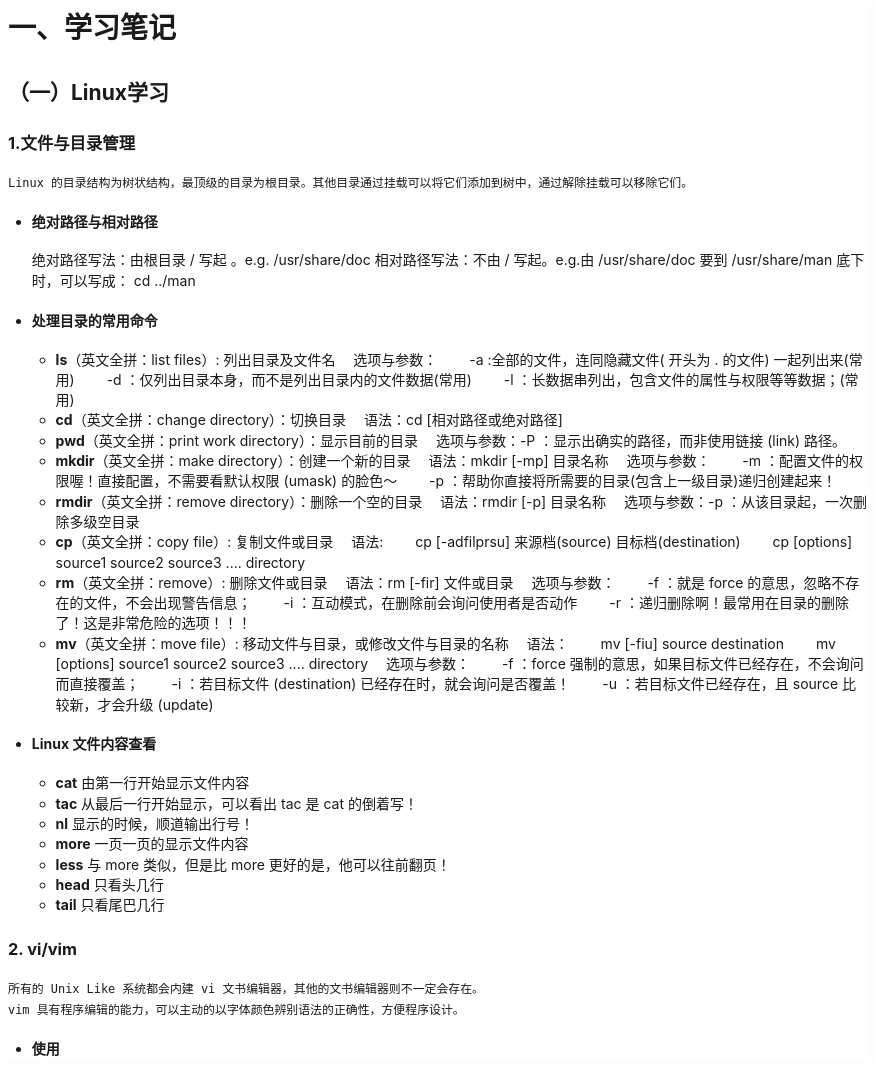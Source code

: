 # 一、学习笔记
## （一）Linux学习
### 1.文件与目录管理
    Linux 的目录结构为树状结构，最顶级的目录为根目录。其他目录通过挂载可以将它们添加到树中，通过解除挂载可以移除它们。
* #### 绝对路径与相对路径
    绝对路径写法：由根目录 / 写起 。e.g. /usr/share/doc
    相对路径写法：不由 / 写起。e.g.由 /usr/share/doc 要到 /usr/share/man 底下时，可以写成： cd ../man 
* #### 处理目录的常用命令
    * **ls**（英文全拼：list files）: 列出目录及文件名
        &emsp;选项与参数：
        &emsp;&emsp;-a :全部的文件，连同隐藏文件( 开头为 . 的文件) 一起列出来(常用)
        &emsp;&emsp;-d ：仅列出目录本身，而不是列出目录内的文件数据(常用)
        &emsp;&emsp;-l ：长数据串列出，包含文件的属性与权限等等数据；(常用)
    * **cd**（英文全拼：change directory）：切换目录
        &emsp;语法：cd [相对路径或绝对路径]
    * **pwd**（英文全拼：print work directory）：显示目前的目录
        &emsp;选项与参数：-P ：显示出确实的路径，而非使用链接 (link) 路径。
    * **mkdir**（英文全拼：make directory）：创建一个新的目录
        &emsp;语法：mkdir [-mp] 目录名称
        &emsp;选项与参数：
        &emsp;&emsp;-m ：配置文件的权限喔！直接配置，不需要看默认权限 (umask) 的脸色～
        &emsp;&emsp;-p ：帮助你直接将所需要的目录(包含上一级目录)递归创建起来！
    * **rmdir**（英文全拼：remove directory）：删除一个空的目录
        &emsp;语法：rmdir [-p] 目录名称
        &emsp;选项与参数：-p ：从该目录起，一次删除多级空目录
    * **cp**（英文全拼：copy file）: 复制文件或目录
        &emsp;语法:
        &emsp;&emsp;cp [-adfilprsu] 来源档(source) 目标档(destination)
        &emsp;&emsp;cp [options] source1 source2 source3 .... directory
    * **rm**（英文全拼：remove）: 删除文件或目录
        &emsp;语法：rm [-fir] 文件或目录
        &emsp;选项与参数：
        &emsp;&emsp;-f ：就是 force 的意思，忽略不存在的文件，不会出现警告信息；
        &emsp;&emsp;-i ：互动模式，在删除前会询问使用者是否动作
        &emsp;&emsp;-r ：递归删除啊！最常用在目录的删除了！这是非常危险的选项！！！
    * **mv**（英文全拼：move file）: 移动文件与目录，或修改文件与目录的名称
        &emsp;语法：
        &emsp;&emsp;mv [-fiu] source destination
        &emsp;&emsp;mv [options] source1 source2 source3 .... directory
        &emsp;选项与参数：
        &emsp;&emsp;-f ：force 强制的意思，如果目标文件已经存在，不会询问而直接覆盖；
        &emsp;&emsp;-i ：若目标文件 (destination) 已经存在时，就会询问是否覆盖！
        &emsp;&emsp;-u ：若目标文件已经存在，且 source 比较新，才会升级 (update)
* #### Linux 文件内容查看
    * **cat**  由第一行开始显示文件内容
    * **tac**  从最后一行开始显示，可以看出 tac 是 cat 的倒着写！
    * **nl**   显示的时候，顺道输出行号！
    * **more** 一页一页的显示文件内容
    * **less** 与 more 类似，但是比 more 更好的是，他可以往前翻页！
    * **head** 只看头几行
    * **tail** 只看尾巴几行
### 2. vi/vim
    所有的 Unix Like 系统都会内建 vi 文书编辑器，其他的文书编辑器则不一定会存在。
    vim 具有程序编辑的能力，可以主动的以字体颜色辨别语法的正确性，方便程序设计。
* #### 使用